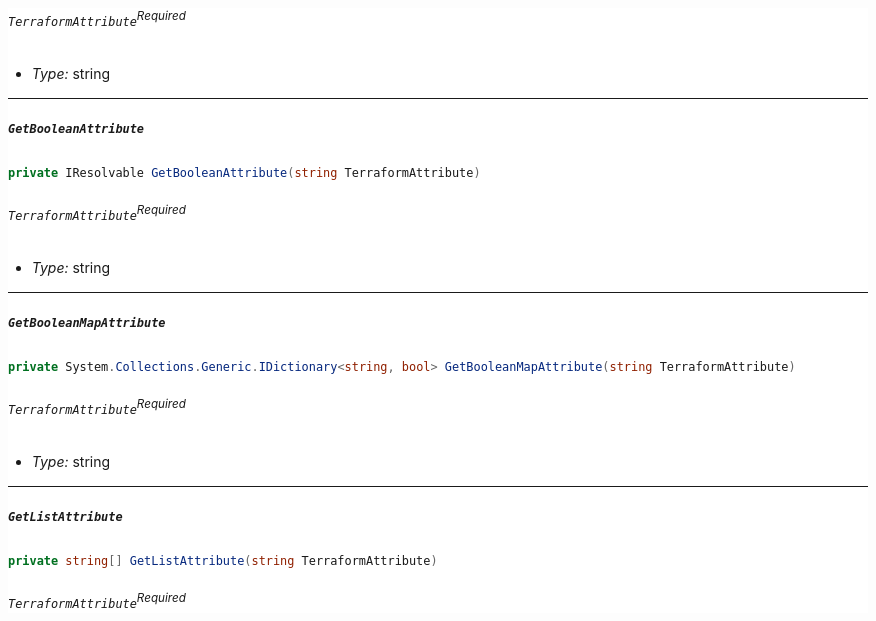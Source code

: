 ###### `TerraformAttribute`<sup>Required</sup> <a name="TerraformAttribute" id="@cdktf/provider-databricks.customAppIntegration.CustomAppIntegrationTokenAccessPolicyOutputReference.getAnyMapAttribute.parameter.terraformAttribute"></a>

- *Type:* string

---

##### `GetBooleanAttribute` <a name="GetBooleanAttribute" id="@cdktf/provider-databricks.customAppIntegration.CustomAppIntegrationTokenAccessPolicyOutputReference.getBooleanAttribute"></a>

```csharp
private IResolvable GetBooleanAttribute(string TerraformAttribute)
```

###### `TerraformAttribute`<sup>Required</sup> <a name="TerraformAttribute" id="@cdktf/provider-databricks.customAppIntegration.CustomAppIntegrationTokenAccessPolicyOutputReference.getBooleanAttribute.parameter.terraformAttribute"></a>

- *Type:* string

---

##### `GetBooleanMapAttribute` <a name="GetBooleanMapAttribute" id="@cdktf/provider-databricks.customAppIntegration.CustomAppIntegrationTokenAccessPolicyOutputReference.getBooleanMapAttribute"></a>

```csharp
private System.Collections.Generic.IDictionary<string, bool> GetBooleanMapAttribute(string TerraformAttribute)
```

###### `TerraformAttribute`<sup>Required</sup> <a name="TerraformAttribute" id="@cdktf/provider-databricks.customAppIntegration.CustomAppIntegrationTokenAccessPolicyOutputReference.getBooleanMapAttribute.parameter.terraformAttribute"></a>

- *Type:* string

---

##### `GetListAttribute` <a name="GetListAttribute" id="@cdktf/provider-databricks.customAppIntegration.CustomAppIntegrationTokenAccessPolicyOutputReference.getListAttribute"></a>

```csharp
private string[] GetListAttribute(string TerraformAttribute)
```

###### `TerraformAttribute`<sup>Required</sup> <a name="TerraformAttribute" id="@cdktf/provider-databricks.customAppIntegration.CustomAppIntegrationTokenAccessPolicyOutputReference.getListAttribute.parameter.terraformAttribute"></a>
